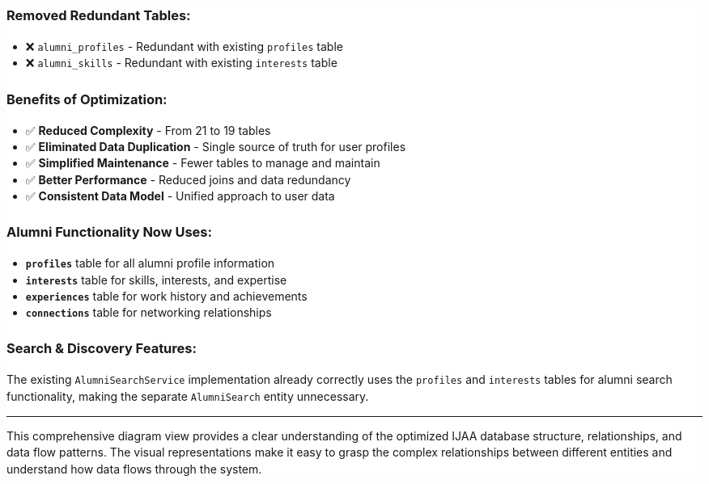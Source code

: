 ### **Removed Redundant Tables:**
- ❌ `alumni_profiles` - Redundant with existing `profiles` table
- ❌ `alumni_skills` - Redundant with existing `interests` table

### **Benefits of Optimization:**
- ✅ **Reduced Complexity** - From 21 to 19 tables
- ✅ **Eliminated Data Duplication** - Single source of truth for user profiles
- ✅ **Simplified Maintenance** - Fewer tables to manage and maintain
- ✅ **Better Performance** - Reduced joins and data redundancy
- ✅ **Consistent Data Model** - Unified approach to user data

### **Alumni Functionality Now Uses:**
- **`profiles`** table for all alumni profile information
- **`interests`** table for skills, interests, and expertise
- **`experiences`** table for work history and achievements
- **`connections`** table for networking relationships

### **Search & Discovery Features:**
The existing `AlumniSearchService` implementation already correctly uses the `profiles` and `interests` tables for alumni search functionality, making the separate `AlumniSearch` entity unnecessary.

---

This comprehensive diagram view provides a clear understanding of the optimized IJAA database structure, relationships, and data flow patterns. The visual representations make it easy to grasp the complex relationships between different entities and understand how data flows through the system.
